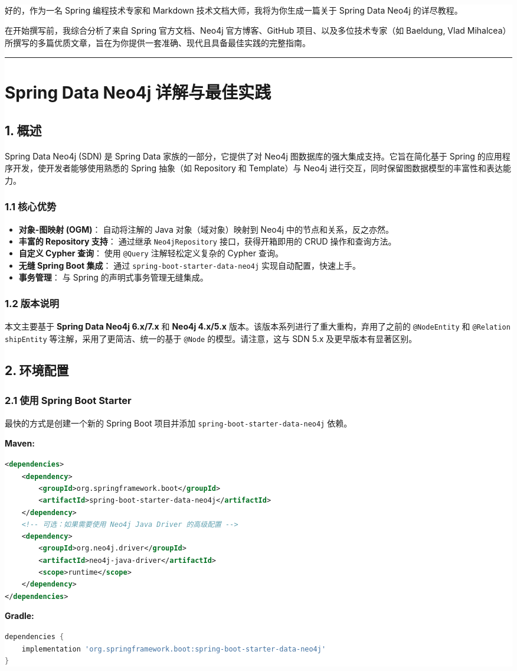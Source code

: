 好的，作为一名 Spring 编程技术专家和 Markdown 技术文档大师，我将为你生成一篇关于 Spring Data Neo4j 的详尽教程。

在开始撰写前，我综合分析了来自 Spring 官方文档、Neo4j 官方博客、GitHub 项目、以及多位技术专家（如 Baeldung, Vlad Mihalcea）所撰写的多篇优质文章，旨在为你提供一套准确、现代且具备最佳实践的完整指南。

---

# Spring Data Neo4j 详解与最佳实践

## 1. 概述

Spring Data Neo4j (SDN) 是 Spring Data 家族的一部分，它提供了对 Neo4j 图数据库的强大集成支持。它旨在简化基于 Spring 的应用程序开发，使开发者能够使用熟悉的 Spring 抽象（如 Repository 和 Template）与 Neo4j 进行交互，同时保留图数据模型的丰富性和表达能力。

### 1.1 核心优势

- **对象-图映射 (OGM)**： 自动将注解的 Java 对象（域对象）映射到 Neo4j 中的节点和关系，反之亦然。
- **丰富的 Repository 支持**： 通过继承 `Neo4jRepository` 接口，获得开箱即用的 CRUD 操作和查询方法。
- **自定义 Cypher 查询**： 使用 `@Query` 注解轻松定义复杂的 Cypher 查询。
- **无缝 Spring Boot 集成**： 通过 `spring-boot-starter-data-neo4j` 实现自动配置，快速上手。
- **事务管理**： 与 Spring 的声明式事务管理无缝集成。

### 1.2 版本说明

本文主要基于 **Spring Data Neo4j 6.x/7.x** 和 **Neo4j 4.x/5.x** 版本。该版本系列进行了重大重构，弃用了之前的 `@NodeEntity` 和 `@RelationshipEntity` 等注解，采用了更简洁、统一的基于 `@Node` 的模型。请注意，这与 SDN 5.x 及更早版本有显著区别。

## 2. 环境配置

### 2.1 使用 Spring Boot Starter

最快的方式是创建一个新的 Spring Boot 项目并添加 `spring-boot-starter-data-neo4j` 依赖。

**Maven:**

```xml
<dependencies>
    <dependency>
        <groupId>org.springframework.boot</groupId>
        <artifactId>spring-boot-starter-data-neo4j</artifactId>
    </dependency>
    <!-- 可选：如果需要使用 Neo4j Java Driver 的高级配置 -->
    <dependency>
        <groupId>org.neo4j.driver</groupId>
        <artifactId>neo4j-java-driver</artifactId>
        <scope>runtime</scope>
    </dependency>
</dependencies>
```

**Gradle:**

```gradle
dependencies {
    implementation 'org.springframework.boot:spring-boot-starter-data-neo4j'
}
```
